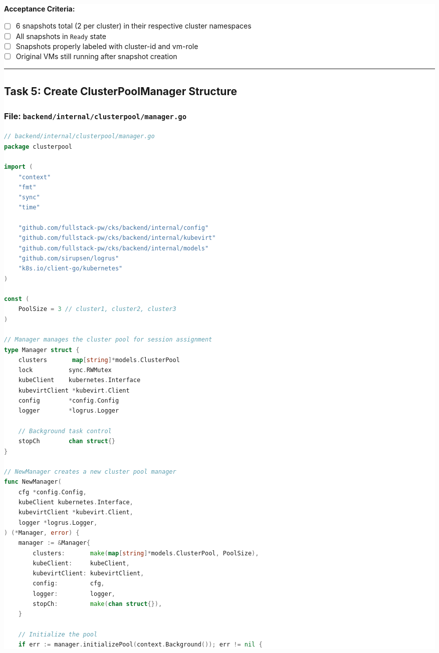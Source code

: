 **Acceptance Criteria:**
- [ ] 6 snapshots total (2 per cluster) in their respective cluster namespaces
- [ ] All snapshots in `Ready` state
- [ ] Snapshots properly labeled with cluster-id and vm-role
- [ ] Original VMs still running after snapshot creation

---

## Task 5: Create ClusterPoolManager Structure

### File: `backend/internal/clusterpool/manager.go`

```go
// backend/internal/clusterpool/manager.go
package clusterpool

import (
    "context"
    "fmt"
    "sync"
    "time"

    "github.com/fullstack-pw/cks/backend/internal/config"
    "github.com/fullstack-pw/cks/backend/internal/kubevirt"
    "github.com/fullstack-pw/cks/backend/internal/models"
    "github.com/sirupsen/logrus"
    "k8s.io/client-go/kubernetes"
)

const (
    PoolSize = 3 // cluster1, cluster2, cluster3
)

// Manager manages the cluster pool for session assignment
type Manager struct {
    clusters       map[string]*models.ClusterPool
    lock          sync.RWMutex
    kubeClient    kubernetes.Interface
    kubevirtClient *kubevirt.Client
    config        *config.Config
    logger        *logrus.Logger
    
    // Background task control
    stopCh        chan struct{}
}

// NewManager creates a new cluster pool manager
func NewManager(
    cfg *config.Config,
    kubeClient kubernetes.Interface,
    kubevirtClient *kubevirt.Client,
    logger *logrus.Logger,
) (*Manager, error) {
    manager := &Manager{
        clusters:       make(map[string]*models.ClusterPool, PoolSize),
        kubeClient:     kubeClient,
        kubevirtClient: kubevirtClient,
        config:         cfg,
        logger:         logger,
        stopCh:         make(chan struct{}),
    }

    // Initialize the pool
    if err := manager.initializePool(context.Background()); err != nil {
```